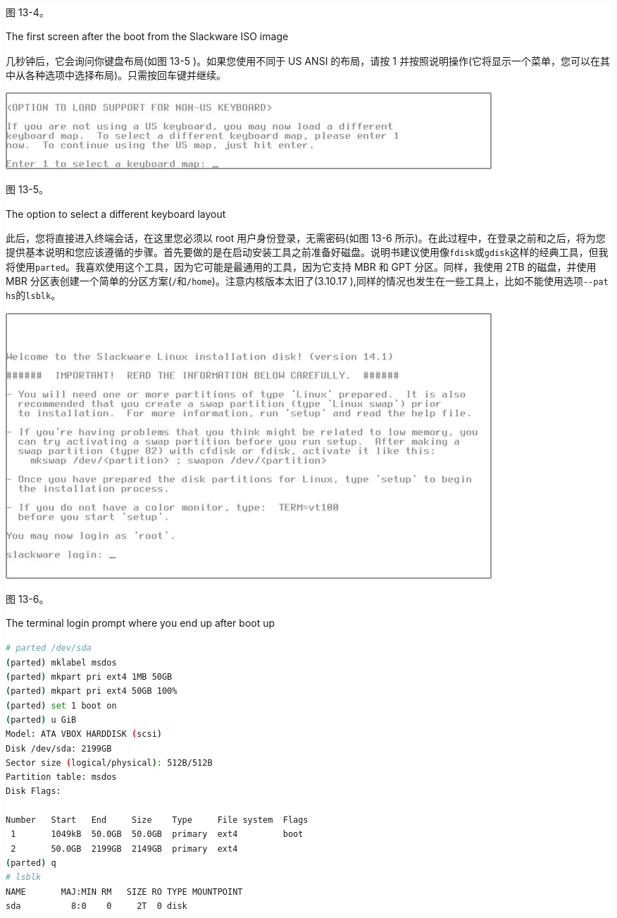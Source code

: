 图 13-4。

The first screen after the boot from the Slackware ISO image

几秒钟后，它会询问你键盘布局(如图 13-5 )。如果您使用不同于 US ANSI 的布局，请按 1 并按照说明操作(它将显示一个菜单，您可以在其中从各种选项中选择布局)。只需按回车键并继续。

![A367684_1_En_13_Fig5_HTML.jpg](img/A367684_1_En_13_Fig5_HTML.jpg)

图 13-5。

The option to select a different keyboard layout

此后，您将直接进入终端会话，在这里您必须以 root 用户身份登录，无需密码(如图 13-6 所示)。在此过程中，在登录之前和之后，将为您提供基本说明和您应该遵循的步骤。首先要做的是在启动安装工具之前准备好磁盘。说明书建议使用像`fdisk`或`gdisk`这样的经典工具，但我将使用`parted`。我喜欢使用这个工具，因为它可能是最通用的工具，因为它支持 MBR 和 GPT 分区。同样，我使用 2TB 的磁盘，并使用 MBR 分区表创建一个简单的分区方案(`/`和`/home`)。注意内核版本太旧了(3.10.17 ),同样的情况也发生在一些工具上，比如不能使用选项`--paths`的`lsblk`。

![A367684_1_En_13_Fig6_HTML.jpg](img/A367684_1_En_13_Fig6_HTML.jpg)

图 13-6。

The terminal login prompt where you end up after boot up

```sh
# parted /dev/sda
(parted) mklabel msdos
(parted) mkpart pri ext4 1MB 50GB
(parted) mkpart pri ext4 50GB 100%
(parted) set 1 boot on
(parted) u GiB
Model: ATA VBOX HARDDISK (scsi)
Disk /dev/sda: 2199GB
Sector size (logical/physical): 512B/512B
Partition table: msdos
Disk Flags:

Number   Start   End     Size    Type     File system  Flags
 1       1049kB  50.0GB  50.0GB  primary  ext4         boot
 2       50.0GB  2199GB  2149GB  primary  ext4
(parted) q
# lsblk
NAME       MAJ:MIN RM   SIZE RO TYPE MOUNTPOINT
sda          8:0    0     2T  0 disk
```